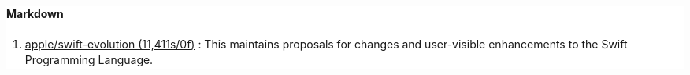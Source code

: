 #### Markdown
1. [apple/swift-evolution (11,411s/0f)](https://github.com/apple/swift-evolution) : This maintains proposals for changes and user-visible enhancements to the Swift Programming Language.
